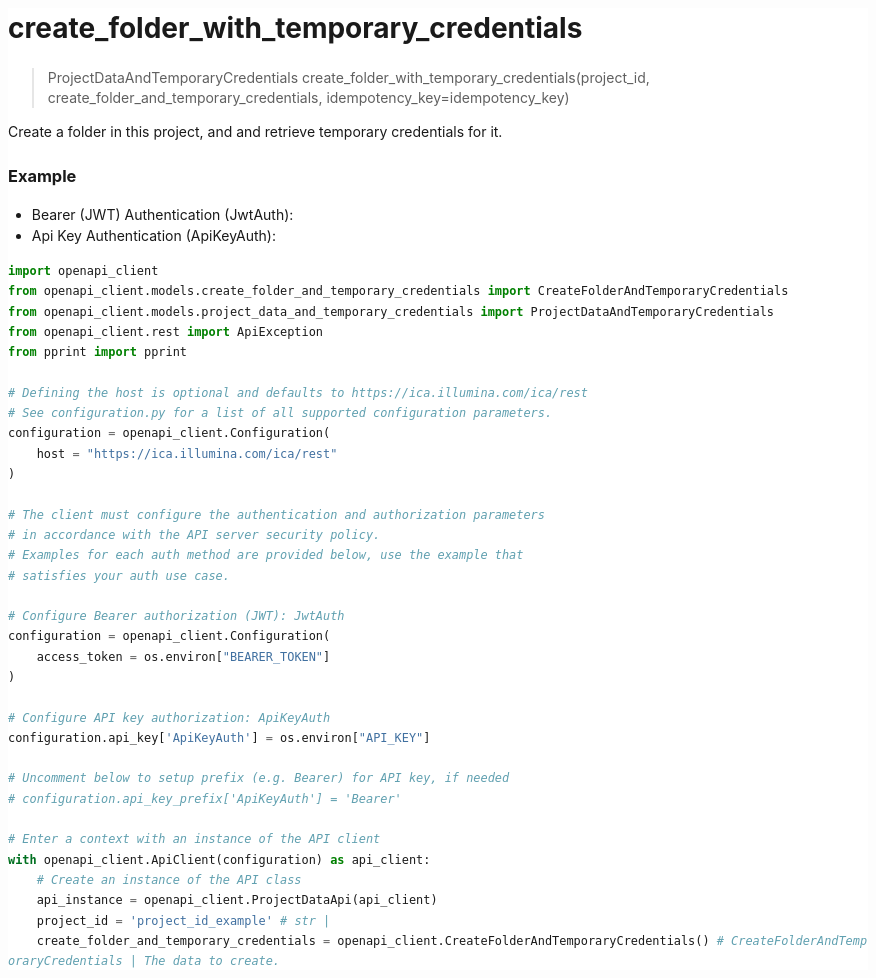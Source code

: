 # **create_folder_with_temporary_credentials**
> ProjectDataAndTemporaryCredentials create_folder_with_temporary_credentials(project_id, create_folder_and_temporary_credentials, idempotency_key=idempotency_key)

Create a folder in this project, and and retrieve temporary credentials for it.

### Example

* Bearer (JWT) Authentication (JwtAuth):
* Api Key Authentication (ApiKeyAuth):

```python
import openapi_client
from openapi_client.models.create_folder_and_temporary_credentials import CreateFolderAndTemporaryCredentials
from openapi_client.models.project_data_and_temporary_credentials import ProjectDataAndTemporaryCredentials
from openapi_client.rest import ApiException
from pprint import pprint

# Defining the host is optional and defaults to https://ica.illumina.com/ica/rest
# See configuration.py for a list of all supported configuration parameters.
configuration = openapi_client.Configuration(
    host = "https://ica.illumina.com/ica/rest"
)

# The client must configure the authentication and authorization parameters
# in accordance with the API server security policy.
# Examples for each auth method are provided below, use the example that
# satisfies your auth use case.

# Configure Bearer authorization (JWT): JwtAuth
configuration = openapi_client.Configuration(
    access_token = os.environ["BEARER_TOKEN"]
)

# Configure API key authorization: ApiKeyAuth
configuration.api_key['ApiKeyAuth'] = os.environ["API_KEY"]

# Uncomment below to setup prefix (e.g. Bearer) for API key, if needed
# configuration.api_key_prefix['ApiKeyAuth'] = 'Bearer'

# Enter a context with an instance of the API client
with openapi_client.ApiClient(configuration) as api_client:
    # Create an instance of the API class
    api_instance = openapi_client.ProjectDataApi(api_client)
    project_id = 'project_id_example' # str | 
    create_folder_and_temporary_credentials = openapi_client.CreateFolderAndTemporaryCredentials() # CreateFolderAndTemporaryCredentials | The data to create.
```